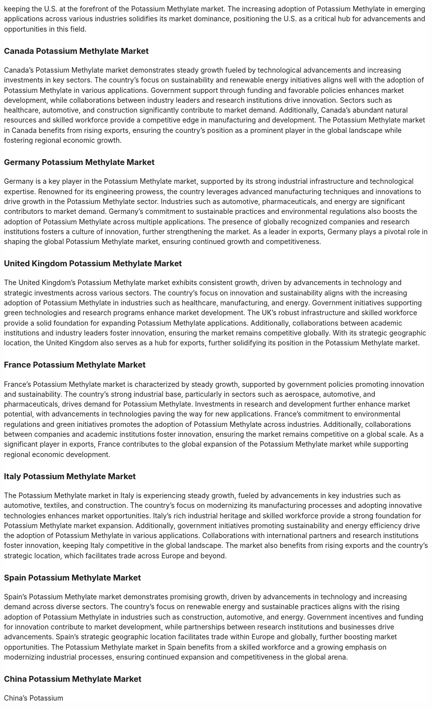 keeping the U.S. at the forefront of the Potassium Methylate market. The increasing adoption of Potassium Methylate in emerging applications across various industries solidifies its market dominance, positioning the U.S. as a critical hub for advancements and opportunities in this field.</p><h3>Canada Potassium Methylate Market</h3><p>Canada&rsquo;s Potassium Methylate market demonstrates steady growth fueled by technological advancements and increasing investments in key sectors. The country&rsquo;s focus on sustainability and renewable energy initiatives aligns well with the adoption of Potassium Methylate in various applications. Government support through funding and favorable policies enhances market development, while collaborations between industry leaders and research institutions drive innovation. Sectors such as healthcare, automotive, and construction significantly contribute to market demand. Additionally, Canada&rsquo;s abundant natural resources and skilled workforce provide a competitive edge in manufacturing and development. The Potassium Methylate market in Canada benefits from rising exports, ensuring the country&rsquo;s position as a prominent player in the global landscape while fostering regional economic growth.</p><h3>Germany Potassium Methylate Market</h3><p>Germany is a key player in the Potassium Methylate market, supported by its strong industrial infrastructure and technological expertise. Renowned for its engineering prowess, the country leverages advanced manufacturing techniques and innovations to drive growth in the Potassium Methylate sector. Industries such as automotive, pharmaceuticals, and energy are significant contributors to market demand. Germany&rsquo;s commitment to sustainable practices and environmental regulations also boosts the adoption of Potassium Methylate across multiple applications. The presence of globally recognized companies and research institutions fosters a culture of innovation, further strengthening the market. As a leader in exports, Germany plays a pivotal role in shaping the global Potassium Methylate market, ensuring continued growth and competitiveness.</p><h3>United Kingdom Potassium Methylate Market</h3><p>The United Kingdom&rsquo;s Potassium Methylate market exhibits consistent growth, driven by advancements in technology and strategic investments across various sectors. The country&rsquo;s focus on innovation and sustainability aligns with the increasing adoption of Potassium Methylate in industries such as healthcare, manufacturing, and energy. Government initiatives supporting green technologies and research programs enhance market development. The UK&rsquo;s robust infrastructure and skilled workforce provide a solid foundation for expanding Potassium Methylate applications. Additionally, collaborations between academic institutions and industry leaders foster innovation, ensuring the market remains competitive globally. With its strategic geographic location, the United Kingdom also serves as a hub for exports, further solidifying its position in the Potassium Methylate market.</p><h3>France Potassium Methylate Market</h3><p>France&rsquo;s Potassium Methylate market is characterized by steady growth, supported by government policies promoting innovation and sustainability. The country&rsquo;s strong industrial base, particularly in sectors such as aerospace, automotive, and pharmaceuticals, drives demand for Potassium Methylate. Investments in research and development further enhance market potential, with advancements in technologies paving the way for new applications. France&rsquo;s commitment to environmental regulations and green initiatives promotes the adoption of Potassium Methylate across industries. Additionally, collaborations between companies and academic institutions foster innovation, ensuring the market remains competitive on a global scale. As a significant player in exports, France contributes to the global expansion of the Potassium Methylate market while supporting regional economic development.</p><h3>Italy Potassium Methylate Market</h3><p>The Potassium Methylate market in Italy is experiencing steady growth, fueled by advancements in key industries such as automotive, textiles, and construction. The country&rsquo;s focus on modernizing its manufacturing processes and adopting innovative technologies enhances market opportunities. Italy&rsquo;s rich industrial heritage and skilled workforce provide a strong foundation for Potassium Methylate market expansion. Additionally, government initiatives promoting sustainability and energy efficiency drive the adoption of Potassium Methylate in various applications. Collaborations with international partners and research institutions foster innovation, keeping Italy competitive in the global landscape. The market also benefits from rising exports and the country&rsquo;s strategic location, which facilitates trade across Europe and beyond.</p><h3>Spain Potassium Methylate Market</h3><p>Spain&rsquo;s Potassium Methylate market demonstrates promising growth, driven by advancements in technology and increasing demand across diverse sectors. The country&rsquo;s focus on renewable energy and sustainable practices aligns with the rising adoption of Potassium Methylate in industries such as construction, automotive, and energy. Government incentives and funding for innovation contribute to market development, while partnerships between research institutions and businesses drive advancements. Spain&rsquo;s strategic geographic location facilitates trade within Europe and globally, further boosting market opportunities. The Potassium Methylate market in Spain benefits from a skilled workforce and a growing emphasis on modernizing industrial processes, ensuring continued expansion and competitiveness in the global arena.</p><h3>China Potassium Methylate Market</h3><p>China&rsquo;s Potassium
